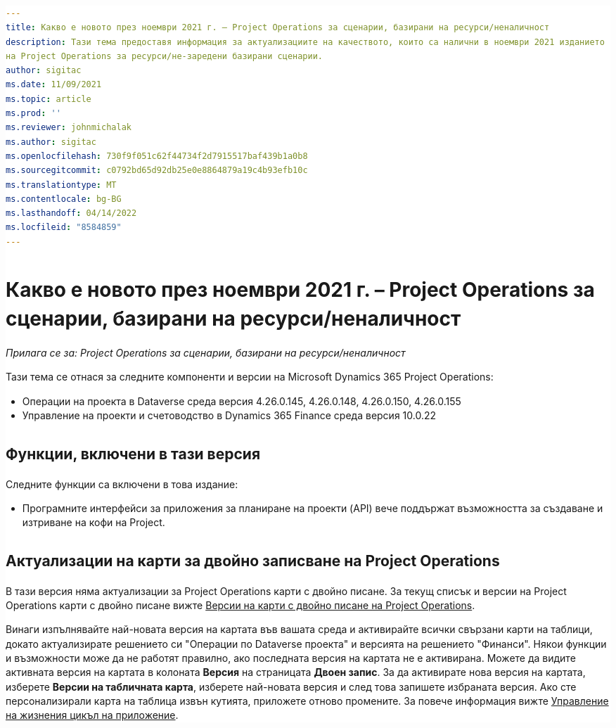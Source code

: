 ```yaml
---
title: Какво е новото през ноември 2021 г. – Project Operations за сценарии, базирани на ресурси/неналичност
description: Тази тема предоставя информация за актуализациите на качеството, които са налични в ноември 2021 изданието на Project Operations за ресурси/не-заредени базирани сценарии.
author: sigitac
ms.date: 11/09/2021
ms.topic: article
ms.prod: ''
ms.reviewer: johnmichalak
ms.author: sigitac
ms.openlocfilehash: 730f9f051c62f44734f2d7915517baf439b1a0b8
ms.sourcegitcommit: c0792bd65d92db25e0e8864879a19c4b93efb10c
ms.translationtype: MT
ms.contentlocale: bg-BG
ms.lasthandoff: 04/14/2022
ms.locfileid: "8584859"
---
```

# <a name="whats-new-november-2021---project-operations-for-resourcenon-stocked-based-scenarios"></a>Какво е новото през ноември 2021 г. – Project Operations за сценарии, базирани на ресурси/неналичност

*Прилага се за: Project Operations за сценарии, базирани на ресурси/неналичност*

Тази тема се отнася за следните компоненти и версии на Microsoft Dynamics 365 Project Operations:

- Операции на проекта в Dataverse среда версия 4.26.0.145, 4.26.0.148, 4.26.0.150, 4.26.0.155
- Управление на проекти и счетоводство в Dynamics 365 Finance среда версия 10.0.22

## <a name="features-included-in-this-release"></a>Функции, включени в тази версия

Следните функции са включени в това издание:

- Програмните интерфейси за приложения за планиране на проекти (API) вече поддържат възможността за създаване и изтриване на кофи на Project.

## <a name="project-operations-dual-write-maps-updates"></a>Актуализации на карти за двойно записване на Project Operations

В тази версия няма актуализации за Project Operations карти с двойно писане. За текущ списък и версии на Project Operations карти с двойно писане вижте [Версии на карти с двойно писане на Project Operations](/dynamics365/project-operations/environment/resource-dual-write-maps).

Винаги изпълнявайте най-новата версия на картата във вашата среда и активирайте всички свързани карти на таблици, докато актуализирате решението си "Операции по Dataverse проекта" и версията на решението "Финанси". Някои функции и възможности може да не работят правилно, ако последната версия на картата не е активирана. Можете да видите активната версия на картата в колоната **Версия** на страницата **Двоен запис**. За да активирате нова версия на картата, изберете **Версии на табличната карта**, изберете най-новата версия и след това запишете избраната версия. Ако сте персонализирали карта на таблица извън кутията, приложете отново промените. За повече информация вижте [Управление на жизнения цикъл на приложение](/dynamics365/fin-ops-core/dev-itpro/data-entities/dual-write/app-lifecycle-management).
